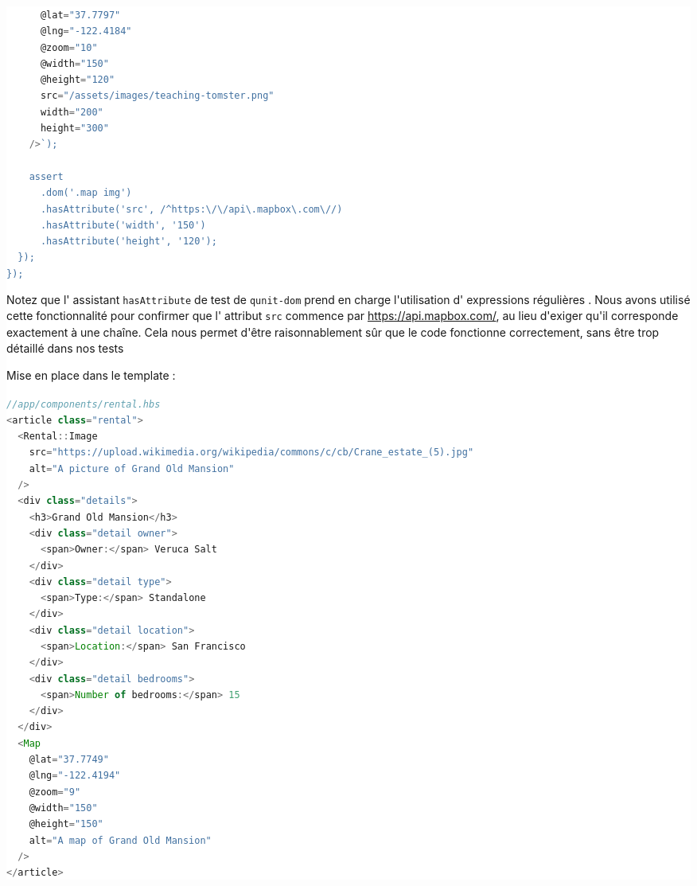 ```js
      @lat="37.7797"
      @lng="-122.4184"
      @zoom="10"
      @width="150"
      @height="120"
      src="/assets/images/teaching-tomster.png"
      width="200"
      height="300"
    />`);

    assert
      .dom('.map img')
      .hasAttribute('src', /^https:\/\/api\.mapbox\.com\//)
      .hasAttribute('width', '150')
      .hasAttribute('height', '120');
  });
});
```

Notez que l' assistant `hasAttribute` de test de `qunit-dom` prend en charge l'utilisation d' expressions régulières . Nous avons utilisé cette fonctionnalité pour confirmer que l' attribut `src` commence par https://api.mapbox.com/, au lieu d'exiger qu'il corresponde exactement à une chaîne. Cela nous permet d'être raisonnablement sûr que le code fonctionne correctement, sans être trop détaillé dans nos tests

Mise en place dans le template :

```js
//app/components/rental.hbs
<article class="rental">
  <Rental::Image
    src="https://upload.wikimedia.org/wikipedia/commons/c/cb/Crane_estate_(5).jpg"
    alt="A picture of Grand Old Mansion"
  />
  <div class="details">
    <h3>Grand Old Mansion</h3>
    <div class="detail owner">
      <span>Owner:</span> Veruca Salt
    </div>
    <div class="detail type">
      <span>Type:</span> Standalone
    </div>
    <div class="detail location">
      <span>Location:</span> San Francisco
    </div>
    <div class="detail bedrooms">
      <span>Number of bedrooms:</span> 15
    </div>
  </div>
  <Map
    @lat="37.7749"
    @lng="-122.4194"
    @zoom="9"
    @width="150"
    @height="150"
    alt="A map of Grand Old Mansion"
  />
</article>
```
